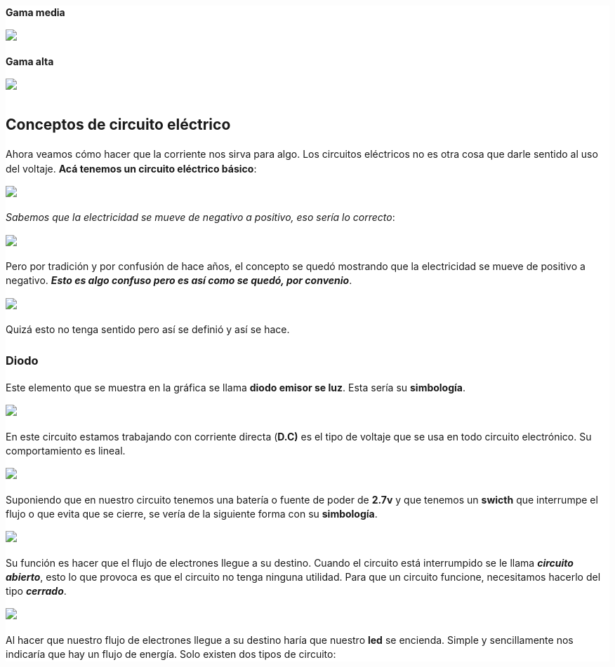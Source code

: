 **Gama media**

![](../.gitbook/assets/300889562_1.jpg)

**Gama alta**

![](../.gitbook/assets/51ejebnengl.jpg)

## Conceptos de circuito eléctrico

Ahora veamos cómo hacer que la corriente nos sirva para algo. Los circuitos eléctricos no es otra cosa que darle sentido al uso del voltaje. **Acá tenemos un circuito eléctrico básico**:

![](../.gitbook/assets/screenshot_15%20%285%29.png)

_Sabemos que la electricidad se mueve de negativo a positivo, eso sería lo correcto_:

![](../.gitbook/assets/screenshot_16%20%282%29.png)

Pero por tradición y por confusión de hace años, el concepto se quedó mostrando que la electricidad se mueve de positivo a negativo. _**Esto es algo confuso pero es así como se quedó, por convenio**_.

![](../.gitbook/assets/screenshot_17.png)

Quizá esto no tenga sentido pero así se definió y así se hace.

### Diodo

Este elemento que se muestra en la gráfica se llama **diodo emisor se luz**. Esta sería su **simbología**.

![](../.gitbook/assets/screenshot_18%20%283%29.png)

En este circuito estamos trabajando con corriente directa \(**D.C\)** es el tipo de voltaje que se usa en todo circuito electrónico. Su comportamiento es lineal.

![](../.gitbook/assets/screenshot_19.png)

Suponiendo que en nuestro circuito tenemos una batería o fuente de poder de **2.7v** y que tenemos un **swicth** que interrumpe el flujo o que evita que se cierre, se vería de la siguiente forma con su **simbología**.

![](../.gitbook/assets/screenshot_20%20%284%29.png)

Su función es hacer que el flujo de electrones llegue a su destino. Cuando el circuito está interrumpido se le llama _**circuito abierto**_, esto lo que provoca es que el circuito no tenga ninguna utilidad. Para que un circuito funcione, necesitamos hacerlo del tipo _**cerrado**_.

![](../.gitbook/assets/screenshot_21%20%281%29.png)

Al hacer que nuestro flujo de electrones llegue a su destino haría que nuestro **led** se encienda. Simple y sencillamente nos indicaría que hay un flujo de energía. Solo existen dos tipos de circuito:
